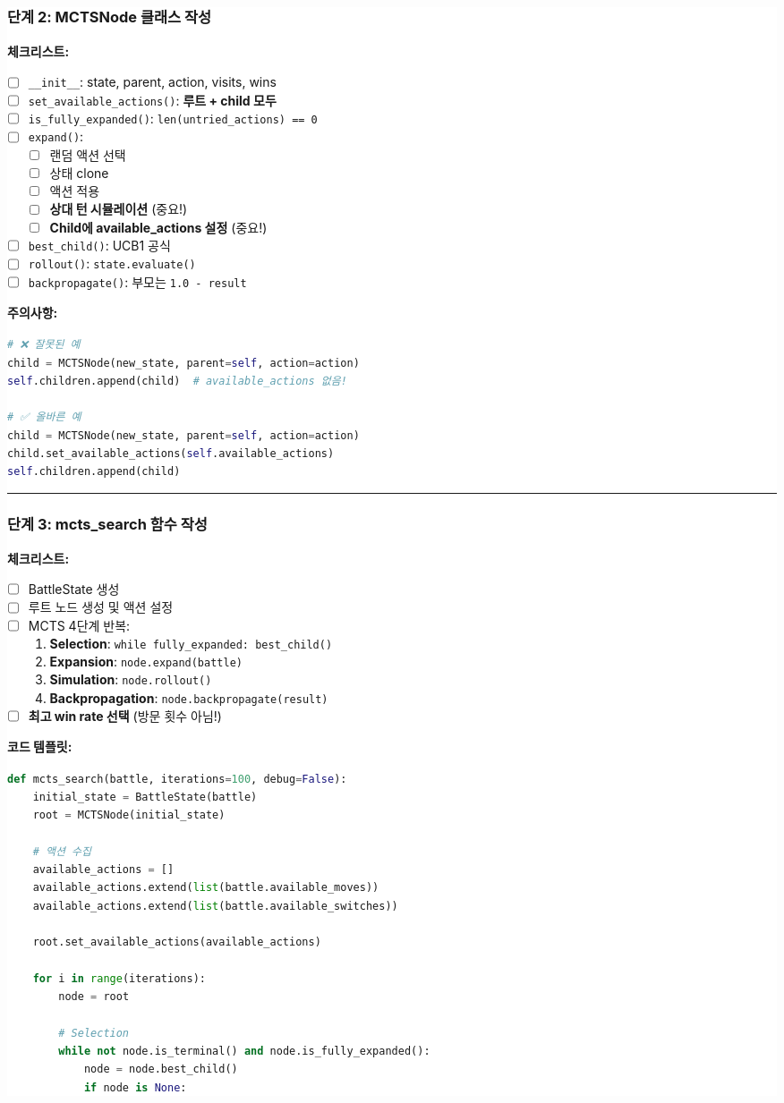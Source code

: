 
### 단계 2: MCTSNode 클래스 작성

**체크리스트:**

- [ ] `__init__`: state, parent, action, visits, wins
- [ ] `set_available_actions()`: **루트 + child 모두**
- [ ] `is_fully_expanded()`: `len(untried_actions) == 0`
- [ ] `expand()`:
  - [ ] 랜덤 액션 선택
  - [ ] 상태 clone
  - [ ] 액션 적용
  - [ ] **상대 턴 시뮬레이션** (중요!)
  - [ ] **Child에 available_actions 설정** (중요!)
- [ ] `best_child()`: UCB1 공식
- [ ] `rollout()`: `state.evaluate()`
- [ ] `backpropagate()`: 부모는 `1.0 - result`

**주의사항:**

```python
# ❌ 잘못된 예
child = MCTSNode(new_state, parent=self, action=action)
self.children.append(child)  # available_actions 없음!

# ✅ 올바른 예
child = MCTSNode(new_state, parent=self, action=action)
child.set_available_actions(self.available_actions)
self.children.append(child)
```

---

### 단계 3: mcts_search 함수 작성

**체크리스트:**

- [ ] BattleState 생성
- [ ] 루트 노드 생성 및 액션 설정
- [ ] MCTS 4단계 반복:
  1. **Selection**: `while fully_expanded: best_child()`
  2. **Expansion**: `node.expand(battle)`
  3. **Simulation**: `node.rollout()`
  4. **Backpropagation**: `node.backpropagate(result)`
- [ ] **최고 win rate 선택** (방문 횟수 아님!)

**코드 템플릿:**

```python
def mcts_search(battle, iterations=100, debug=False):
    initial_state = BattleState(battle)
    root = MCTSNode(initial_state)

    # 액션 수집
    available_actions = []
    available_actions.extend(list(battle.available_moves))
    available_actions.extend(list(battle.available_switches))

    root.set_available_actions(available_actions)

    for i in range(iterations):
        node = root

        # Selection
        while not node.is_terminal() and node.is_fully_expanded():
            node = node.best_child()
            if node is None:
```